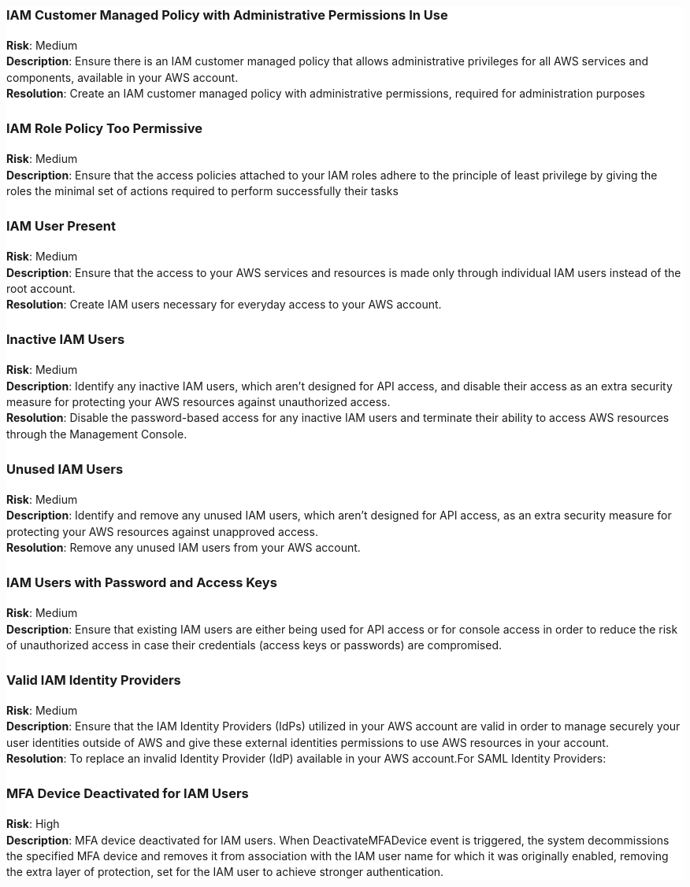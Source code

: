 ### IAM Customer Managed Policy with Administrative Permissions In Use
**Risk**: Medium  
**Description**: Ensure there is an IAM customer managed policy that allows administrative privileges for all AWS services and components, available in your AWS account.  
**Resolution**: Create an IAM customer managed policy with administrative permissions, required for administration purposes  

### IAM Role Policy Too Permissive
**Risk**: Medium  
**Description**: Ensure that the access policies attached to your IAM roles adhere to the principle of least privilege by giving the roles the minimal set of actions required to perform successfully their tasks  

### IAM User Present
**Risk**: Medium  
**Description**: Ensure that the access to your AWS services and resources is made only through individual IAM users instead of the root account.  
**Resolution**: Create IAM users necessary for everyday access to your AWS account.  

### Inactive IAM Users
**Risk**: Medium  
**Description**: Identify any inactive IAM users, which aren’t designed for API access, and disable their access as an extra security measure for protecting your AWS resources against unauthorized access.  
**Resolution**: Disable the password-based access for any inactive IAM users and terminate their ability to access AWS resources through the Management Console.  

### Unused IAM Users
**Risk**: Medium  
**Description**: Identify and remove any unused IAM users, which aren’t designed for API access, as an extra security measure for protecting your AWS resources against unapproved access.  
**Resolution**: Remove any unused IAM users from your AWS account.  

### IAM Users with Password and Access Keys
**Risk**: Medium  
**Description**: Ensure that existing IAM users are either being used for API access or for console access in order to reduce the risk of unauthorized access in case their credentials (access keys or passwords) are compromised.  

### Valid IAM Identity Providers
**Risk**: Medium  
**Description**: Ensure that the IAM Identity Providers (IdPs) utilized in your AWS account are valid in order to manage securely your user identities outside of AWS and give these external identities permissions to use AWS resources in your account.  
**Resolution**: To replace an invalid Identity Provider (IdP) available in your AWS account.For SAML Identity Providers:  

### MFA Device Deactivated for IAM Users
**Risk**: High  
**Description**: MFA device deactivated for IAM users. When DeactivateMFADevice event is triggered, the system decommissions the specified MFA device and removes it from association with the IAM user name for which it was originally enabled, removing the extra layer of protection, set for the IAM user to achieve stronger authentication.
